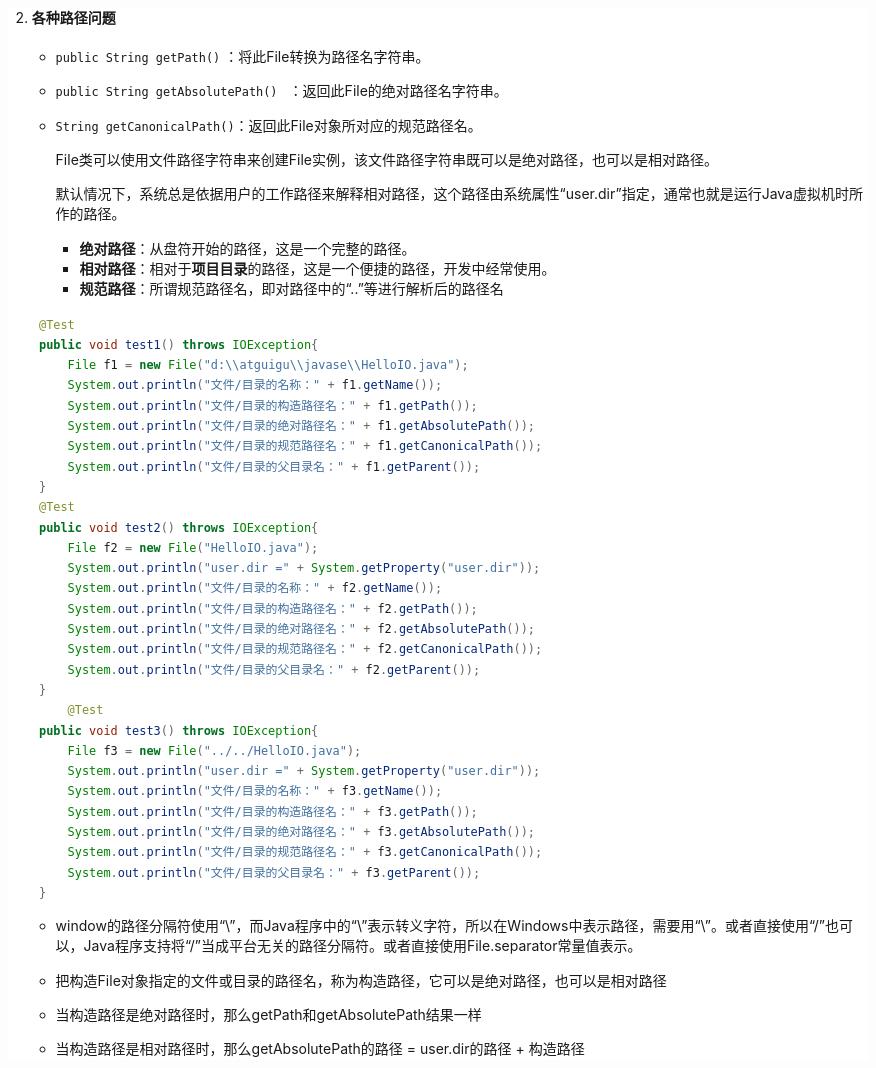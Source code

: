 2. #### 各种路径问题

   * ` public String getPath() ` ：将此File转换为路径名字符串。 
   * `public String getAbsolutePath() ` ：返回此File的绝对路径名字符串。
   * `String getCanonicalPath()`：返回此File对象所对应的规范路径名。

     File类可以使用文件路径字符串来创建File实例，该文件路径字符串既可以是绝对路径，也可以是相对路径。

     默认情况下，系统总是依据用户的工作路径来解释相对路径，这个路径由系统属性“user.dir”指定，通常也就是运行Java虚拟机时所作的路径。

     * **绝对路径**：从盘符开始的路径，这是一个完整的路径。
     * **相对路径**：相对于**项目目录**的路径，这是一个便捷的路径，开发中经常使用。
     * **规范路径**：所谓规范路径名，即对路径中的“..”等进行解析后的路径名


   ```java
   	@Test
   	public void test1() throws IOException{
   		File f1 = new File("d:\\atguigu\\javase\\HelloIO.java");
   		System.out.println("文件/目录的名称：" + f1.getName());
   		System.out.println("文件/目录的构造路径名：" + f1.getPath());
   		System.out.println("文件/目录的绝对路径名：" + f1.getAbsolutePath());
   		System.out.println("文件/目录的规范路径名：" + f1.getCanonicalPath());
   		System.out.println("文件/目录的父目录名：" + f1.getParent());
   	}
   	@Test
   	public void test2() throws IOException{
   		File f2 = new File("HelloIO.java");
   		System.out.println("user.dir =" + System.getProperty("user.dir"));
   		System.out.println("文件/目录的名称：" + f2.getName());
   		System.out.println("文件/目录的构造路径名：" + f2.getPath());
   		System.out.println("文件/目录的绝对路径名：" + f2.getAbsolutePath());
   		System.out.println("文件/目录的规范路径名：" + f2.getCanonicalPath());
   		System.out.println("文件/目录的父目录名：" + f2.getParent());
   	}
   		@Test
   	public void test3() throws IOException{
   		File f3 = new File("../../HelloIO.java");
   		System.out.println("user.dir =" + System.getProperty("user.dir"));
   		System.out.println("文件/目录的名称：" + f3.getName());
   		System.out.println("文件/目录的构造路径名：" + f3.getPath());
   		System.out.println("文件/目录的绝对路径名：" + f3.getAbsolutePath());
   		System.out.println("文件/目录的规范路径名：" + f3.getCanonicalPath());
   		System.out.println("文件/目录的父目录名：" + f3.getParent());
   	}
   ```

   * window的路径分隔符使用“\”，而Java程序中的“\”表示转义字符，所以在Windows中表示路径，需要用“\\”。或者直接使用“/”也可以，Java程序支持将“/”当成平台无关的路径分隔符。或者直接使用File.separator常量值表示。

   * 把构造File对象指定的文件或目录的路径名，称为构造路径，它可以是绝对路径，也可以是相对路径

   * 当构造路径是绝对路径时，那么getPath和getAbsolutePath结果一样

   * 当构造路径是相对路径时，那么getAbsolutePath的路径 = user.dir的路径 + 构造路径
